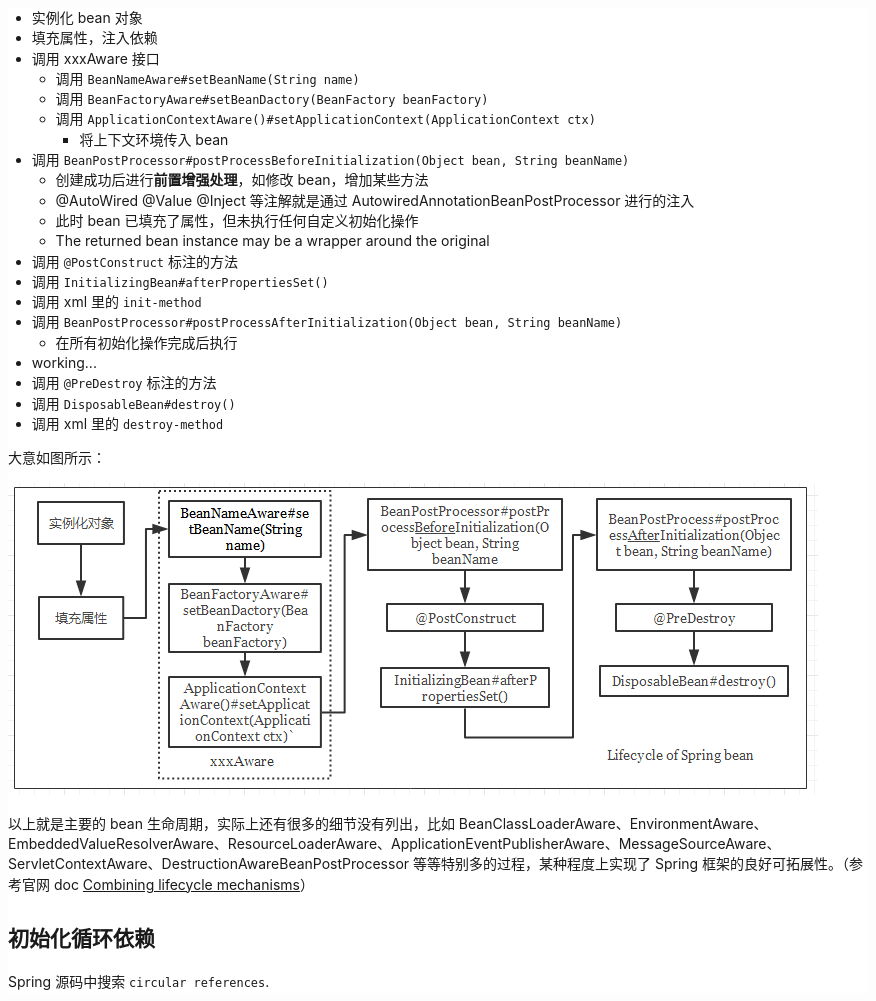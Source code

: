 - 实例化 bean 对象
- 填充属性，注入依赖
- 调用 xxxAware 接口
  - 调用 `BeanNameAware#setBeanName(String name)`
  - 调用 `BeanFactoryAware#setBeanDactory(BeanFactory beanFactory)`
  - 调用 `ApplicationContextAware()#setApplicationContext(ApplicationContext ctx)`
    - 将上下文环境传入 bean
- 调用 `BeanPostProcessor#postProcessBeforeInitialization(Object bean, String beanName)`
  - 创建成功后进行**前置增强处理**，如修改 bean，增加某些方法
  - @AutoWired @Value @Inject 等注解就是通过 AutowiredAnnotationBeanPostProcessor 进行的注入
  - 此时 bean 已填充了属性，但未执行任何自定义初始化操作
  - The returned bean instance may be a wrapper around the original
- 调用 `@PostConstruct` 标注的方法
- 调用 `InitializingBean#afterPropertiesSet()`
- 调用 xml 里的 `init-method`
- 调用 `BeanPostProcessor#postProcessAfterInitialization(Object bean, String beanName)`
  - 在所有初始化操作完成后执行
- working...
- 调用 `@PreDestroy` 标注的方法
- 调用 `DisposableBean#destroy()`
- 调用 xml 里的 `destroy-method`

大意如图所示：

![image](/images/posts/spring_bean_lifecycle.png)

以上就是主要的 bean 生命周期，实际上还有很多的细节没有列出，比如 BeanClassLoaderAware、EnvironmentAware、EmbeddedValueResolverAware、ResourceLoaderAware、ApplicationEventPublisherAware、MessageSourceAware、ServletContextAware、DestructionAwareBeanPostProcessor 等等特别多的过程，某种程度上实现了 Spring 框架的良好可拓展性。（参考官网 doc [Combining lifecycle mechanisms](https://docs.spring.io/spring/docs/4.3.25.RELEASE/spring-framework-reference/htmlsingle/#beans-factory-lifecycle-combined-effects)）

## 初始化循环依赖

Spring 源码中搜索 `circular references`.
